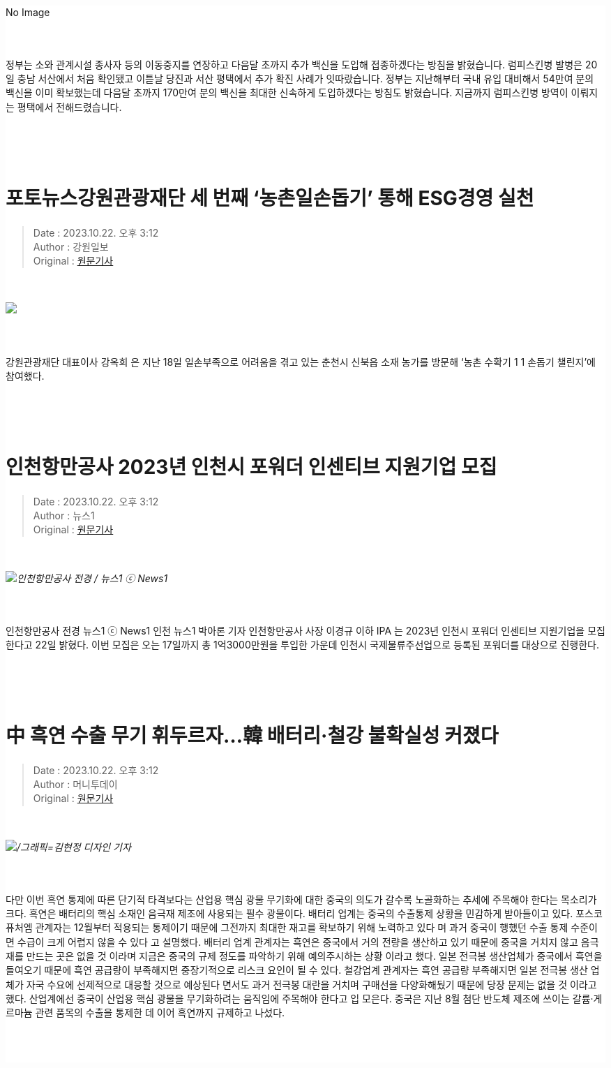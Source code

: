 No Image  
<br/><br/>  
  
정부는 소와 관계시설 종사자 등의 이동중지를 연장하고 다음달 초까지 추가 백신을 도입해 접종하겠다는 방침을 밝혔습니다.
럼피스킨병 발병은 20일 충남 서산에서 처음 확인됐고 이튿날 당진과 서산 평택에서 추가 확진 사례가 잇따랐습니다.
정부는 지난해부터 국내 유입 대비해서 54만여 분의 백신을 이미 확보했는데 다음달 초까지 170만여 분의 백신을 최대한 신속하게 도입하겠다는 방침도 밝혔습니다.
지금까지 럼피스킨병 방역이 이뤄지는 평택에서 전해드렸습니다.  
<br/><br/><br/>  

  
# 포토뉴스강원관광재단 세 번째 ‘농촌일손돕기’ 통해 ESG경영 실천  
  
> Date : 2023.10.22. 오후 3:12  
> Author : 강원일보  
> Original : [원문기사](https://n.news.naver.com/mnews/article/087/0001001798?sid=101)  
<br/>  
  
<img src="https://imgnews.pstatic.net/image/087/2023/10/22/0001001798_001_20231022151203862.jpg?type=w647" id="img1"></img>  
<br/><br/>  
  
강원관광재단 대표이사 강옥희 은 지난 18일 일손부족으로 어려움을 겪고 있는 춘천시 신북읍 소재 농가를 방문해 ‘농촌 수확기 1 1 손돕기 챌린지’에 참여했다.  
<br/><br/><br/>  

  
# 인천항만공사 2023년 인천시 포워더 인센티브 지원기업 모집  
  
> Date : 2023.10.22. 오후 3:12  
> Author : 뉴스1  
> Original : [원문기사](https://n.news.naver.com/mnews/article/421/0007125034?sid=101)  
<br/>  
  
<img src="https://imgnews.pstatic.net/image/421/2023/10/22/0007125034_001_20231022151201431.jpg?type=w647" id="img1"></img><em class="img_desc">인천항만공사 전경 / 뉴스1 ⓒ News1</em>  
<br/><br/>  
  
인천항만공사 전경 뉴스1 ⓒ News1 인천 뉴스1 박아론 기자 인천항만공사 사장 이경규 이하 IPA 는 2023년 인천시 포워더 인센티브 지원기업을 모집한다고 22일 밝혔다.
이번 모집은 오는 17일까지 총 1억3000만원을 투입한 가운데 인천시 국제물류주선업으로 등록된 포워더를 대상으로 진행한다.  
<br/><br/><br/>  

  
# 中 흑연 수출 무기 휘두르자…韓 배터리·철강 불확실성 커졌다  
  
> Date : 2023.10.22. 오후 3:12  
> Author : 머니투데이  
> Original : [원문기사](https://n.news.naver.com/mnews/article/008/0004951825?sid=101)  
<br/>  
  
<img src="https://imgnews.pstatic.net/image/008/2023/10/22/0004951825_001_20231022151201025.jpg?type=w647" id="img1"></img><em class="img_desc">/그래픽=김현정 디자인 기자</em>  
<br/><br/>  
  
다만 이번 흑연 통제에 따른 단기적 타격보다는 산업용 핵심 광물 무기화에 대한 중국의 의도가 갈수록 노골화하는 추세에 주목해야 한다는 목소리가 크다.
흑연은 배터리의 핵심 소재인 음극재 제조에 사용되는 필수 광물이다.
배터리 업계는 중국의 수출통제 상황을 민감하게 받아들이고 있다.
포스코퓨처엠 관계자는 12월부터 적용되는 통제이기 때문에 그전까지 최대한 재고를 확보하기 위해 노력하고 있다 며 과거 중국이 행했던 수출 통제 수준이면 수급이 크게 어렵지 않을 수 있다 고 설명했다.
배터리 업계 관계자는 흑연은 중국에서 거의 전량을 생산하고 있기 때문에 중국을 거치지 않고 음극재를 만드는 곳은 없을 것 이라며 지금은 중국의 규제 정도를 파악하기 위해 예의주시하는 상황 이라고 했다.
일본 전극봉 생산업체가 중국에서 흑연을 들여오기 때문에 흑연 공급량이 부족해지면 중장기적으로 리스크 요인이 될 수 있다.
철강업계 관계자는 흑연 공급량 부족해지면 일본 전극봉 생산 업체가 자국 수요에 선제적으로 대응할 것으로 예상된다 면서도 과거 전극봉 대란을 거치며 구매선을 다양화해뒀기 때문에 당장 문제는 없을 것 이라고 했다.
산업계에선 중국이 산업용 핵심 광물을 무기화하려는 움직임에 주목해야 한다고 입 모은다.
중국은 지난 8월 첨단 반도체 제조에 쓰이는 갈륨·게르마늄 관련 품목의 수출을 통제한 데 이어 흑연까지 규제하고 나섰다.  
<br/><br/><br/>  
